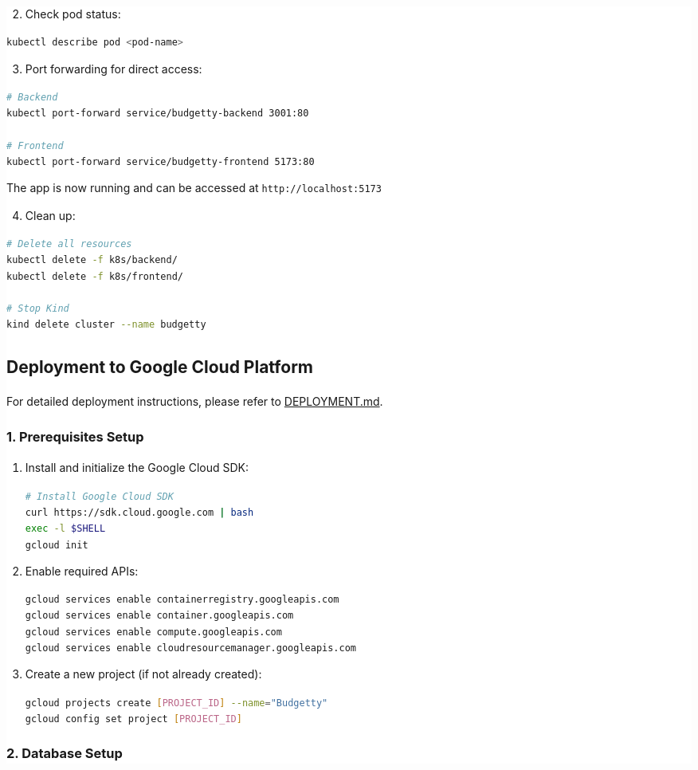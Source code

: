 2. Check pod status:
```bash
kubectl describe pod <pod-name>
```

3. Port forwarding for direct access:
```bash
# Backend
kubectl port-forward service/budgetty-backend 3001:80

# Frontend
kubectl port-forward service/budgetty-frontend 5173:80
```

The app is now running and can be accessed at `http://localhost:5173`

4. Clean up:
```bash
# Delete all resources
kubectl delete -f k8s/backend/
kubectl delete -f k8s/frontend/

# Stop Kind
kind delete cluster --name budgetty
```

## Deployment to Google Cloud Platform

For detailed deployment instructions, please refer to [DEPLOYMENT.md](DEPLOYMENT.md).

### 1. Prerequisites Setup

1. Install and initialize the Google Cloud SDK:
   ```bash
   # Install Google Cloud SDK
   curl https://sdk.cloud.google.com | bash
   exec -l $SHELL
   gcloud init
   ```

2. Enable required APIs:
   ```bash
   gcloud services enable containerregistry.googleapis.com
   gcloud services enable container.googleapis.com
   gcloud services enable compute.googleapis.com
   gcloud services enable cloudresourcemanager.googleapis.com
   ```

3. Create a new project (if not already created):
   ```bash
   gcloud projects create [PROJECT_ID] --name="Budgetty"
   gcloud config set project [PROJECT_ID]
   ```

### 2. Database Setup
